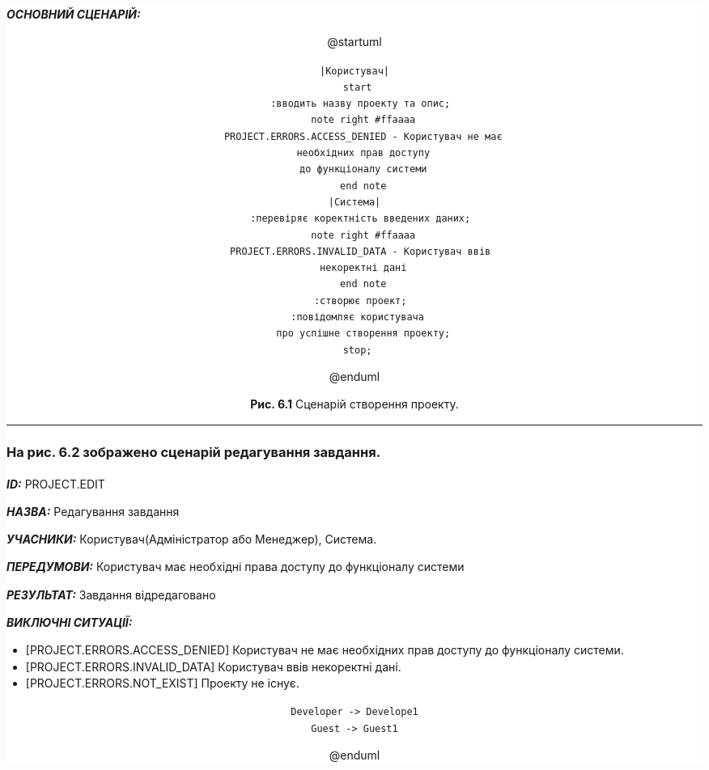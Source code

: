 ***ОСНОВНИЙ СЦЕНАРІЙ:***

<center>

@startuml

    |Користувач|
     start
      :вводить назву проекту та опис;
       note right #ffaaaa
       PROJECT.ERRORS.ACCESS_DENIED - Користувач не має
       необхідних прав доступу
       до функціоналу системи
       end note
    |Система|
      :перевіряє коректність введених даних;
       note right #ffaaaa
       PROJECT.ERRORS.INVALID_DATA - Користувач ввів 
       некоректні дані
       end note
      :створює проект;
      :повідомляє користувача 
       про успішне створення проекту;
     stop;
@enduml

**Рис. 6.1** Сценарій створення проекту.

</center>

---

### На **рис. 6.2** зображено **сценарій редагування завдання**.

***ID:*** PROJECT.EDIT

***НАЗВА:*** Редагування завдання

***УЧАСНИКИ:*** Користувач(Адміністратор або Менеджер), Система.

***ПЕРЕДУМОВИ:*** Користувач має необхідні права доступу до функціоналу системи

***РЕЗУЛЬТАТ:*** Завдання відредаговано

***ВИКЛЮЧНІ СИТУАЦІЇ:***  

- [PROJECT.ERRORS.ACCESS_DENIED] Користувач не має необхідних прав доступу до функціоналу системи.
- [PROJECT.ERRORS.INVALID_DATA] Користувач ввів некоректні дані.
- [PROJECT.ERRORS.NOT_EXIST] Проекту не існує.

<center>


    Developer -> Develope1
    Guest -> Guest1
@enduml
